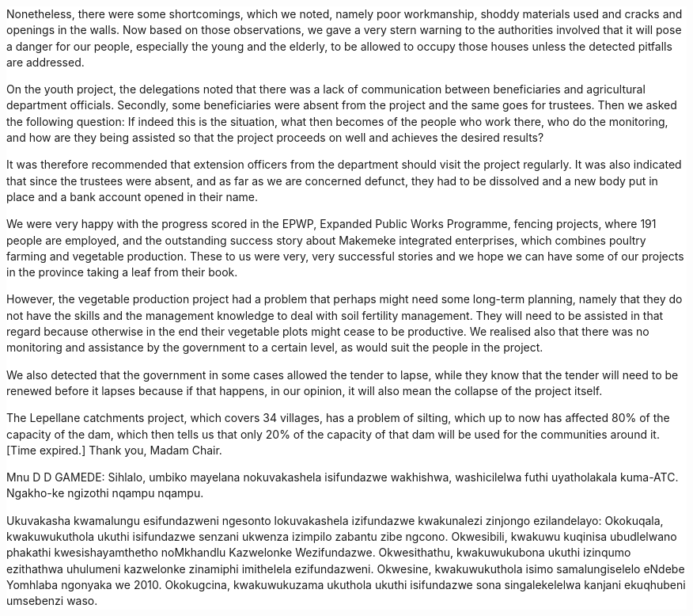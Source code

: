 Nonetheless, there were some shortcomings, which we noted, namely poor
workmanship, shoddy materials used and cracks and openings in the walls.
Now based on those observations, we gave a very stern warning to the
authorities involved that it will pose a danger for our people, especially
the young and the elderly, to be allowed to occupy those houses unless the
detected pitfalls are addressed.

On the youth project, the delegations noted that there was a lack of
communication between beneficiaries and agricultural department officials.
Secondly, some beneficiaries were absent from the project and the same goes
for trustees. Then we asked the following question: If indeed this is the
situation, what then becomes of the people who work there, who do the
monitoring, and how are they being assisted so that the project proceeds on
well and achieves the desired results?

It was therefore recommended that extension officers from the department
should visit the project regularly. It was also indicated that since the
trustees were absent, and as far as we are concerned defunct, they had to
be dissolved and a new body put in place and a bank account opened in their
name.

We were very happy with the progress scored in the EPWP, Expanded Public
Works Programme, fencing projects, where 191 people are employed, and the
outstanding success story about Makemeke integrated enterprises, which
combines poultry farming and vegetable production. These to us were very,
very successful stories and we hope we can have some of our projects in the
province taking a leaf from their book.

However, the vegetable production project had a problem that perhaps might
need some long-term planning, namely that they do not have the skills and
the management knowledge to deal with soil fertility management. They will
need to be assisted in that regard because otherwise in the end their
vegetable plots might cease to be productive. We realised also that there
was no monitoring and assistance by the government to a certain level, as
would suit the people in the project.

We also detected that the government in some cases allowed the tender to
lapse, while they know that the tender will need to be renewed before it
lapses because if that happens, in our opinion, it will also mean the
collapse of the project itself.

The Lepellane catchments project, which covers 34 villages, has a problem
of silting, which up to now has affected 80% of the capacity of the dam,
which then tells us that only 20% of the capacity of that dam will be used
for the communities around it. [Time expired.] Thank you, Madam Chair.

Mnu D D GAMEDE: Sihlalo, umbiko mayelana nokuvakashela isifundazwe
wakhishwa, washicilelwa futhi uyatholakala kuma-ATC. Ngakho-ke ngizothi
nqampu nqampu.

Ukuvakasha kwamalungu esifundazweni ngesonto lokuvakashela izifundazwe
kwakunalezi zinjongo ezilandelayo: Okokuqala, kwakuwukuthola ukuthi
isifundazwe senzani ukwenza izimpilo zabantu zibe ngcono. Okwesibili,
kwakuwu kuqinisa ubudlelwano phakathi kwesishayamthetho noMkhandlu
Kazwelonke Wezifundazwe. Okwesithathu, kwakuwukubona ukuthi izinqumo
ezithathwa uhulumeni kazwelonke zinamiphi imithelela ezifundazweni.
Okwesine, kwakuwukuthola isimo samalungiselelo eNdebe Yomhlaba ngonyaka we
2010. Okokugcina, kwakuwukuzama ukuthola ukuthi isifundazwe sona
singalekelelwa kanjani ekuqhubeni umsebenzi waso.
